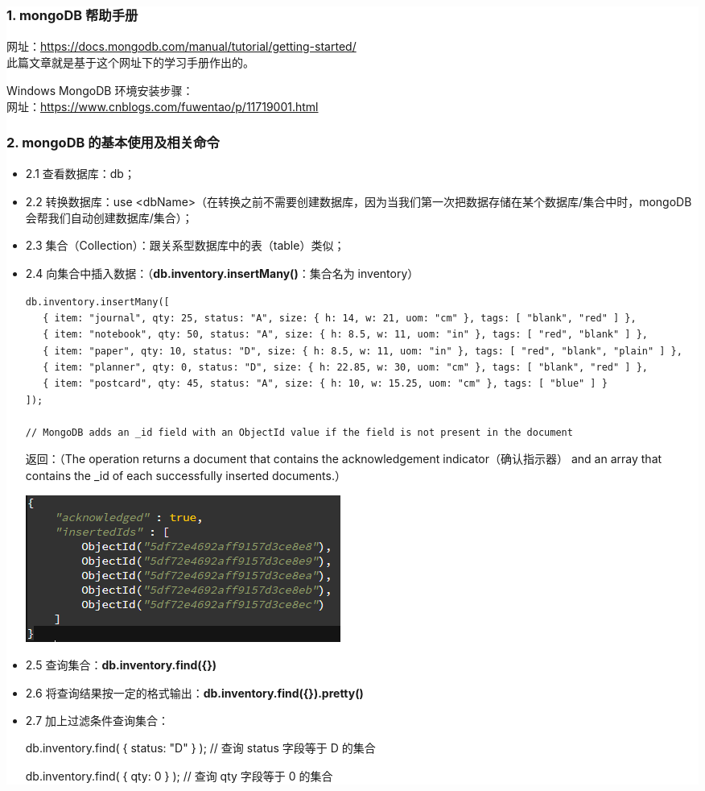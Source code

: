 ### 1. mongoDB 帮助手册

网址：https://docs.mongodb.com/manual/tutorial/getting-started/<br/>此篇文章就是基于这个网址下的学习手册作出的。

Windows MongoDB 环境安装步骤：<br/>网址：https://www.cnblogs.com/fuwentao/p/11719001.html

### 2. mongoDB 的基本使用及相关命令

- 2.1 查看数据库：db；

- 2.2 转换数据库：use &#60;dbName&#62;（在转换之前不需要创建数据库，因为当我们第一次把数据存储在某个数据库/集合中时，mongoDB 会帮我们自动创建数据库/集合）；

- 2.3 集合（Collection）：跟关系型数据库中的表（table）类似；

- 2.4 向集合中插入数据：（**db.inventory.insertMany()**：集合名为 inventory）

  ```
  db.inventory.insertMany([
     { item: "journal", qty: 25, status: "A", size: { h: 14, w: 21, uom: "cm" }, tags: [ "blank", "red" ] },
     { item: "notebook", qty: 50, status: "A", size: { h: 8.5, w: 11, uom: "in" }, tags: [ "red", "blank" ] },
     { item: "paper", qty: 10, status: "D", size: { h: 8.5, w: 11, uom: "in" }, tags: [ "red", "blank", "plain" ] },
     { item: "planner", qty: 0, status: "D", size: { h: 22.85, w: 30, uom: "cm" }, tags: [ "blank", "red" ] },
     { item: "postcard", qty: 45, status: "A", size: { h: 10, w: 15.25, uom: "cm" }, tags: [ "blue" ] }
  ]);
  
  // MongoDB adds an _id field with an ObjectId value if the field is not present in the document
  ```

  返回：（The operation returns a document that contains the acknowledgement indicator（确认指示器） and an array that contains the _id of each successfully inserted documents.）

  ![insertCollectionReturn](shortcut\insertCollectionReturn.png)
  
- 2.5 查询集合：**db.inventory.find({})**

- 2.6 将查询结果按一定的格式输出：**db.inventory.find({}).pretty()**

- 2.7 加上过滤条件查询集合：

  db.inventory.find( { status: "D" } ); // 查询 status 字段等于 D 的集合

  db.inventory.find( { qty: 0 } ); // 查询 qty 字段等于 0 的集合

